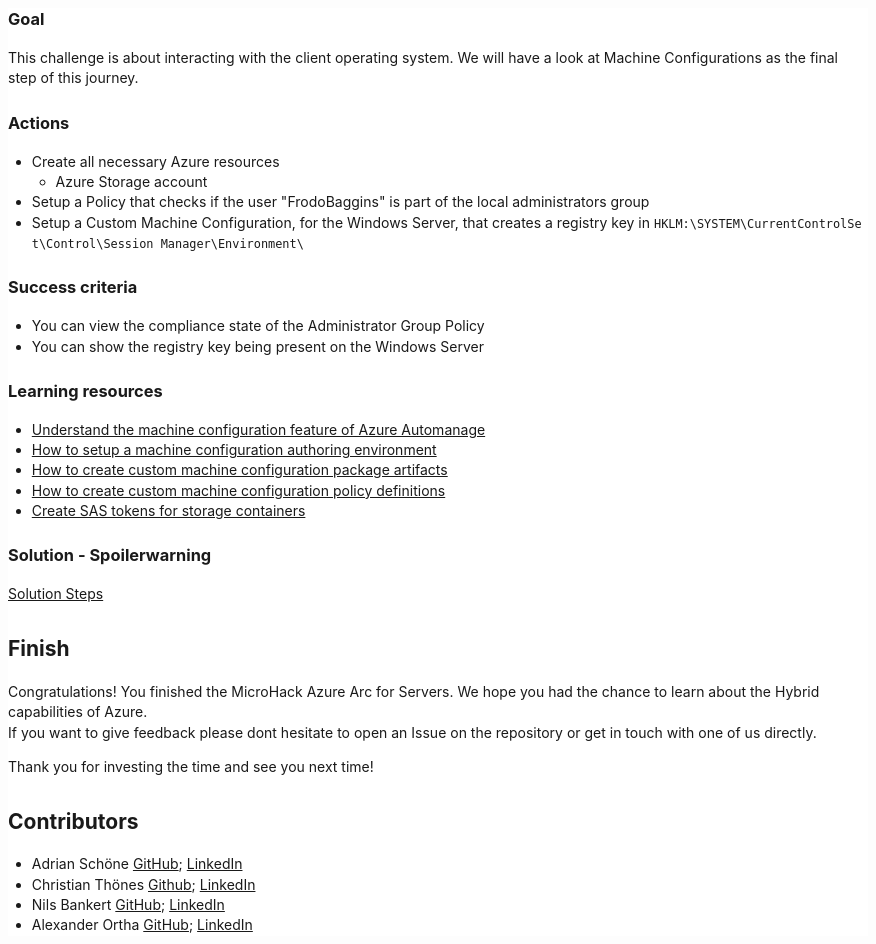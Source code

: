 ### Goal

This challenge is about interacting with the client operating system. We will have a look at Machine Configurations as the final step of this journey.

### Actions

* Create all necessary Azure resources
  * Azure Storage account
* Setup a Policy that checks if the user "FrodoBaggins" is part of the local administrators group
* Setup a Custom Machine Configuration, for the Windows Server, that creates a registry key in ``` HKLM:\SYSTEM\CurrentControlSet\Control\Session Manager\Environment\ ```

### Success criteria

* You can view the compliance state of the Administrator Group Policy
* You can show the registry key being present on the Windows Server

### Learning resources

* [Understand the machine configuration feature of Azure Automanage](https://learn.microsoft.com/en-us/azure/governance/machine-configuration/overview)
* [How to setup a machine configuration authoring environment](https://learn.microsoft.com/en-us/azure/governance/machine-configuration/machine-configuration-create-setup)
* [How to create custom machine configuration package artifacts](https://learn.microsoft.com/en-us/azure/governance/machine-configuration/machine-configuration-create)
* [How to create custom machine configuration policy definitions](https://learn.microsoft.com/en-us/azure/governance/machine-configuration/machine-configuration-create-definition)
* [Create SAS tokens for storage containers](https://learn.microsoft.com/en-us/azure/applied-ai-services/form-recognizer/create-sas-tokens)

### Solution - Spoilerwarning

[Solution Steps](./walkthrough/challenge-7/solution.md)

## Finish

Congratulations! You finished the MicroHack Azure Arc for Servers. We hope you had the chance to learn about the Hybrid capabilities of Azure.  
If you want to give feedback please dont hesitate to open an Issue on the repository or get in touch with one of us directly.

Thank you for investing the time and see you next time!


## Contributors
* Adrian Schöne [GitHub](https://github.com/adriandiver); [LinkedIn](https://www.linkedin.com/in/adrian-schoene//)
* Christian Thönes [Github](https://github.com/cthoenes); [LinkedIn](https://www.linkedin.com/in/christian-t-510b7522/)
* Nils Bankert [GitHub](https://github.com/nilsbankert); [LinkedIn](https://www.linkedin.com/in/nilsbankert/)
* Alexander Ortha [GitHub](https://github.com/alexor-ms/); [LinkedIn](https://www.linkedin.com/in/alexanderortha/)
